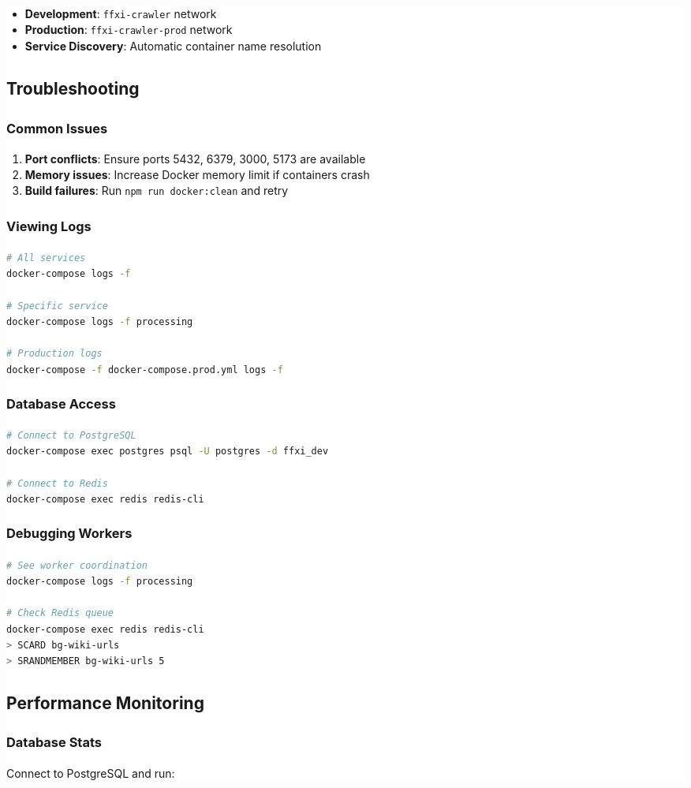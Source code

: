- **Development**: `ffxi-crawler` network
- **Production**: `ffxi-crawler-prod` network
- **Service Discovery**: Automatic container name resolution

## Troubleshooting

### Common Issues

1. **Port conflicts**: Ensure ports 5432, 6379, 3000, 5173 are available
2. **Memory issues**: Increase Docker memory limit if containers crash
3. **Build failures**: Run `npm run docker:clean` and retry

### Viewing Logs

```bash
# All services
docker-compose logs -f

# Specific service
docker-compose logs -f processing

# Production logs
docker-compose -f docker-compose.prod.yml logs -f
```

### Database Access

```bash
# Connect to PostgreSQL
docker-compose exec postgres psql -U postgres -d ffxi_dev

# Connect to Redis
docker-compose exec redis redis-cli
```

### Debugging Workers

```bash
# See worker coordination
docker-compose logs -f processing

# Check Redis queue
docker-compose exec redis redis-cli
> SCARD bg-wiki-urls
> SRANDMEMBER bg-wiki-urls 5
```

## Performance Monitoring

### Database Stats

Connect to PostgreSQL and run:
